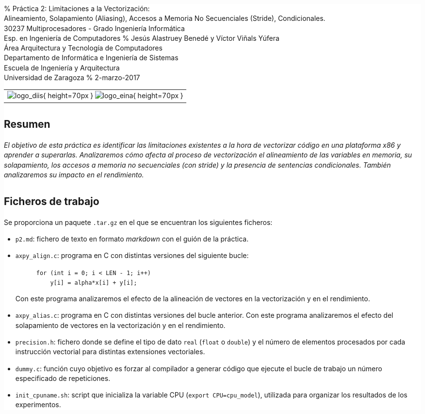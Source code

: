 % Práctica 2: Limitaciones a la Vectorización:  
  Alineamiento, Solapamiento (Aliasing), Accesos a Memoria No Secuenciales (Stride), Condicionales.  
  30237 Multiprocesadores - Grado Ingeniería Informática  
  Esp. en Ingeniería de Computadores
% Jesús Alastruey Benedé y Víctor Viñals Yúfera  
  Área Arquitectura y Tecnología de Computadores  
  Departamento de Informática e Ingeniería de Sistemas  
  Escuela de Ingeniería y Arquitectura  
  Universidad de Zaragoza
% 2-marzo-2017

|                                                                                              |
|:--------------------------------------------------------------------------------------------:|
|![logo_diis](logo_diis.png){ height=70px } ![logo_eina](logo-eina.png){ height=70px }         |


## Resumen

_El objetivo de esta práctica es identificar las limitaciones existentes
a la hora de vectorizar código en una plataforma x86 y aprender a superarlas.
Analizaremos cómo afecta al proceso de vectorización
el alineamiento de las variables en memoria, su solapamiento,
los accesos a memoria no secuenciales (con stride) y
la presencia de sentencias condicionales.
También analizaremos su impacto en el rendimiento._


## Ficheros de trabajo

Se proporciona un paquete `.tar.gz` en el que se encuentran los siguientes ficheros:

- `p2.md`: fichero de texto en formato _markdown_ con el guión de la práctica.

- `axpy_align.c`: programa en C con distintas versiones del siguiente bucle:

            for (int i = 0; i < LEN - 1; i++)
                y[i] = alpha*x[i] + y[i];

    Con este programa analizaremos el efecto de la alineación de vectores
    en la vectorización y en el rendimiento.

- `axpy_alias.c`: programa en C con distintas versiones del bucle anterior.
    Con este programa analizaremos el efecto del solapamiento de vectores
    en la vectorización y en el rendimiento.

- `precision.h`: fichero donde se define el tipo de dato `real` (`float` o `double`)
    y el número de elementos procesados por cada instrucción vectorial
    para distintas extensiones vectoriales.

- `dummy.c`: función cuyo objetivo es forzar al compilador a generar código
  que ejecute el bucle de trabajo un número especificado de repeticiones.

- `init_cpuname.sh`: script que inicializa la variable CPU (`export CPU=cpu_model`),
  utilizada para organizar los resultados de los experimentos.
